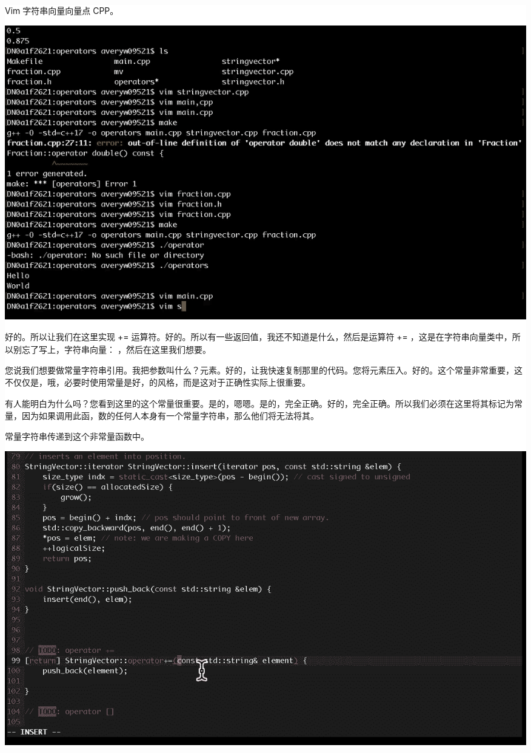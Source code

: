 Vim 字符串向量向量点 CPP。

![](img/fc37c1fe01692e4bd06353b7a0e9002a_17.png)

好的。所以让我们在这里实现 += 运算符。好的。所以有一些返回值，我还不知道是什么，然后是运算符 += ，这是在字符串向量类中，所以别忘了写上，字符串向量： ，然后在这里我们想要。

您说我们想要做常量字符串引用。我把参数叫什么？元素。好的，让我快速复制那里的代码。您将元素压入。好的。这个常量非常重要，这不仅仅是，哦，必要时使用常量是好，的风格，而是这对于正确性实际上很重要。

有人能明白为什么吗？您看到这里的这个常量很重要。是的，嗯嗯。是的，完全正确。好的，完全正确。所以我们必须在这里将其标记为常量，因为如果调用此函，数的任何人本身有一个常量字符串，那么他们将无法将其。

常量字符串传递到这个非常量函数中。

![](img/fc37c1fe01692e4bd06353b7a0e9002a_19.png)
